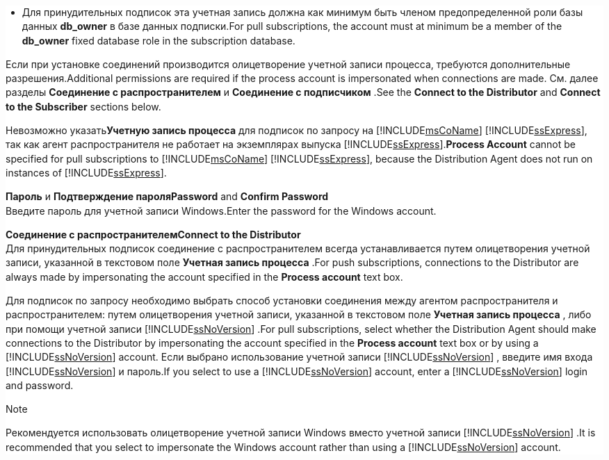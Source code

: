 -   <span data-ttu-id="b2f1b-121">Для принудительных подписок эта учетная запись должна как минимум быть членом предопределенной роли базы данных **db_owner** в базе данных подписки.</span><span class="sxs-lookup"><span data-stu-id="b2f1b-121">For pull subscriptions, the account must at minimum be a member of the **db_owner** fixed database role in the subscription database.</span></span>  
  
 <span data-ttu-id="b2f1b-122">Если при установке соединений производится олицетворение учетной записи процесса, требуются дополнительные разрешения.</span><span class="sxs-lookup"><span data-stu-id="b2f1b-122">Additional permissions are required if the process account is impersonated when connections are made.</span></span> <span data-ttu-id="b2f1b-123">См. далее разделы **Соединение с распространителем** и **Соединение с подписчиком** .</span><span class="sxs-lookup"><span data-stu-id="b2f1b-123">See the **Connect to the Distributor** and **Connect to the Subscriber** sections below.</span></span>  
  
 <span data-ttu-id="b2f1b-124">Невозможно указать**Учетную запись процесса** для подписок по запросу на [!INCLUDE[msCoName](../../includes/msconame-md.md)] [!INCLUDE[ssExpress](../../includes/ssexpress-md.md)], так как агент распространителя не работает на экземплярах выпуска [!INCLUDE[ssExpress](../../includes/ssexpress-md.md)].</span><span class="sxs-lookup"><span data-stu-id="b2f1b-124">**Process Account** cannot be specified for pull subscriptions to [!INCLUDE[msCoName](../../includes/msconame-md.md)] [!INCLUDE[ssExpress](../../includes/ssexpress-md.md)], because the Distribution Agent does not run on instances of [!INCLUDE[ssExpress](../../includes/ssexpress-md.md)].</span></span>  
  
 <span data-ttu-id="b2f1b-125">**Пароль** и **Подтверждение пароля**</span><span class="sxs-lookup"><span data-stu-id="b2f1b-125">**Password** and **Confirm Password**</span></span>  
 <span data-ttu-id="b2f1b-126">Введите пароль для учетной записи Windows.</span><span class="sxs-lookup"><span data-stu-id="b2f1b-126">Enter the password for the Windows account.</span></span>  
  
 <span data-ttu-id="b2f1b-127">**Соединение с распространителем**</span><span class="sxs-lookup"><span data-stu-id="b2f1b-127">**Connect to the Distributor**</span></span>  
 <span data-ttu-id="b2f1b-128">Для принудительных подписок соединение с распространителем всегда устанавливается путем олицетворения учетной записи, указанной в текстовом поле **Учетная запись процесса** .</span><span class="sxs-lookup"><span data-stu-id="b2f1b-128">For push subscriptions, connections to the Distributor are always made by impersonating the account specified in the **Process account** text box.</span></span>  
  
 <span data-ttu-id="b2f1b-129">Для подписок по запросу необходимо выбрать способ установки соединения между агентом распространителя и распространителем: путем олицетворения учетной записи, указанной в текстовом поле **Учетная запись процесса** , либо при помощи учетной записи [!INCLUDE[ssNoVersion](../../includes/ssnoversion-md.md)] .</span><span class="sxs-lookup"><span data-stu-id="b2f1b-129">For pull subscriptions, select whether the Distribution Agent should make connections to the Distributor by impersonating the account specified in the **Process account** text box or by using a [!INCLUDE[ssNoVersion](../../includes/ssnoversion-md.md)] account.</span></span> <span data-ttu-id="b2f1b-130">Если выбрано использование учетной записи [!INCLUDE[ssNoVersion](../../includes/ssnoversion-md.md)] , введите имя входа [!INCLUDE[ssNoVersion](../../includes/ssnoversion-md.md)] и пароль.</span><span class="sxs-lookup"><span data-stu-id="b2f1b-130">If you select to use a [!INCLUDE[ssNoVersion](../../includes/ssnoversion-md.md)] account, enter a [!INCLUDE[ssNoVersion](../../includes/ssnoversion-md.md)] login and password.</span></span>  
  
> [!NOTE]  
>  <span data-ttu-id="b2f1b-131">Рекомендуется использовать олицетворение учетной записи Windows вместо учетной записи [!INCLUDE[ssNoVersion](../../includes/ssnoversion-md.md)] .</span><span class="sxs-lookup"><span data-stu-id="b2f1b-131">It is recommended that you select to impersonate the Windows account rather than using a [!INCLUDE[ssNoVersion](../../includes/ssnoversion-md.md)] account.</span></span>  
  